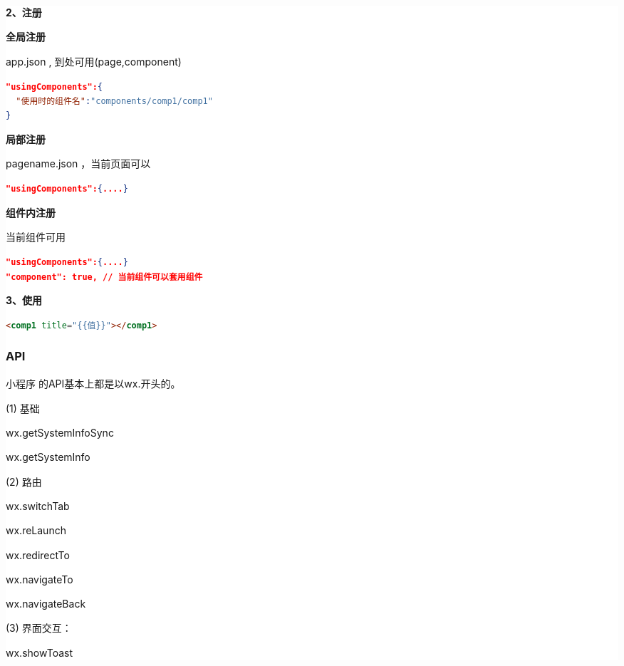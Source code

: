 **2、注册**

**全局注册**

 app.json , 到处可用(page,component)

```json
"usingComponents":{
  "使用时的组件名":"components/comp1/comp1"
}

```

**局部注册** 

pagename.json ，当前页面可以

```json
"usingComponents":{....}
```

**组件内注册**

  当前组件可用

```json
"usingComponents":{....}
"component": true, // 当前组件可以套用组件
```

**3、使用**

```html
<comp1 title="{{值}}"></comp1>
```



### API

小程序 的API基本上都是以wx.开头的。

(1) 基础 

wx.getSystemInfoSync  

wx.getSystemInfo 

(2) 路由 

wx.switchTab 

wx.reLaunch 

wx.redirectTo 

wx.navigateTo 

wx.navigateBack 

(3) 界面交互： 

wx.showToast 
